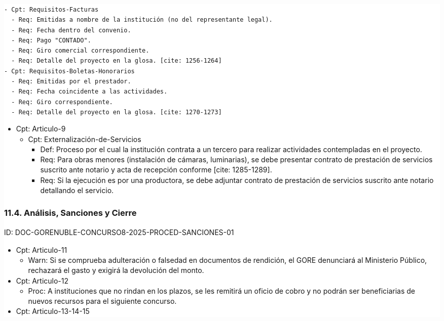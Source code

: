     - Cpt: Requisitos-Facturas
      - Req: Emitidas a nombre de la institución (no del representante legal).
      - Req: Fecha dentro del convenio.
      - Req: Pago "CONTADO".
      - Req: Giro comercial correspondiente.
      - Req: Detalle del proyecto en la glosa. [cite: 1256-1264]
    - Cpt: Requisitos-Boletas-Honorarios
      - Req: Emitidas por el prestador.
      - Req: Fecha coincidente a las actividades.
      - Req: Giro correspondiente.
      - Req: Detalle del proyecto en la glosa. [cite: 1270-1273]
- Cpt: Articulo-9
  - Cpt: Externalización-de-Servicios
    - Def: Proceso por el cual la institución contrata a un tercero para realizar actividades contempladas en el proyecto.
    - Req: Para obras menores (instalación de cámaras, luminarias), se debe presentar contrato de prestación de servicios suscrito ante notario y acta de recepción conforme [cite: 1285-1289].
    - Req: Si la ejecución es por una productora, se debe adjuntar contrato de prestación de servicios suscrito ante notario detallando el servicio.

### 11.4. Análisis, Sanciones y Cierre

ID: DOC-GORENUBLE-CONCURSO8-2025-PROCED-SANCIONES-01

- Cpt: Articulo-11
  - Warn: Si se comprueba adulteración o falsedad en documentos de rendición, el GORE denunciará al Ministerio Público, rechazará el gasto y exigirá la devolución del monto.
- Cpt: Articulo-12
  - Proc: A instituciones que no rindan en los plazos, se les remitirá un oficio de cobro y no podrán ser beneficiarias de nuevos recursos para el siguiente concurso.
- Cpt: Articulo-13-14-15

